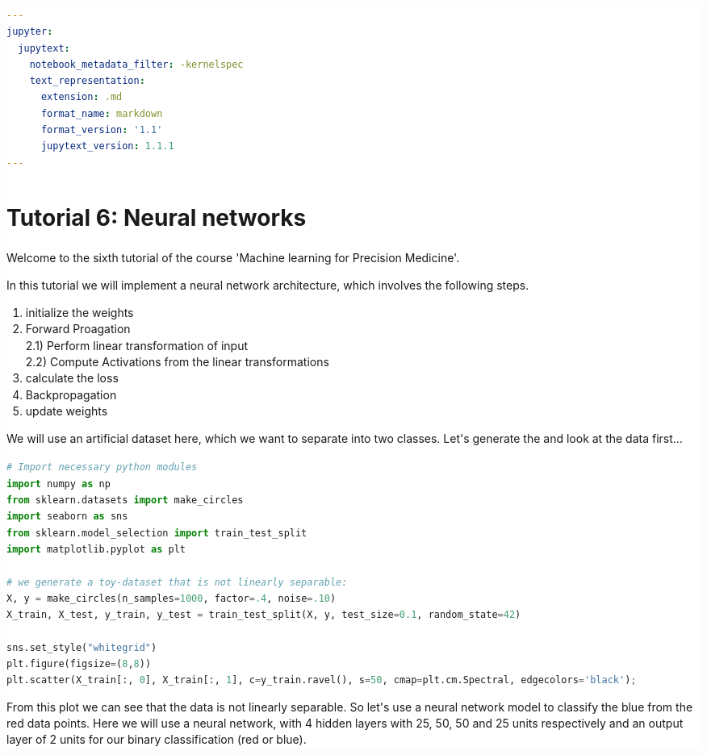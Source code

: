 ```yaml
---
jupyter:
  jupytext:
    notebook_metadata_filter: -kernelspec
    text_representation:
      extension: .md
      format_name: markdown
      format_version: '1.1'
      jupytext_version: 1.1.1
---
```


# Tutorial 6: Neural networks

Welcome to the sixth tutorial of the course 'Machine learning for Precision Medicine'.

In this tutorial we will implement a neural network architecture, which involves the following steps.

1) initialize the weights  
2) Forward Proagation  
    2.1) Perform linear transformation of input  
    2.2) Compute Activations from the linear transformations   
3) calculate the loss  
4) Backpropagation  
5) update weights 

We will use an artificial dataset here, which we want to separate into two classes. Let's generate the and look at the data first...

```python
# Import necessary python modules
import numpy as np
from sklearn.datasets import make_circles
import seaborn as sns
from sklearn.model_selection import train_test_split
import matplotlib.pyplot as plt

# we generate a toy-dataset that is not linearly separable:
X, y = make_circles(n_samples=1000, factor=.4, noise=.10)
X_train, X_test, y_train, y_test = train_test_split(X, y, test_size=0.1, random_state=42)

sns.set_style("whitegrid")
plt.figure(figsize=(8,8))
plt.scatter(X_train[:, 0], X_train[:, 1], c=y_train.ravel(), s=50, cmap=plt.cm.Spectral, edgecolors='black');

```

From this plot we can see that the data is not linearly separable. So let's use a neural network model to classify the blue from the red data points. Here we will use a neural network, with 4 hidden layers with 25, 50, 50 and 25 units respectively and an output layer of 2 units for our binary classification (red or blue).
